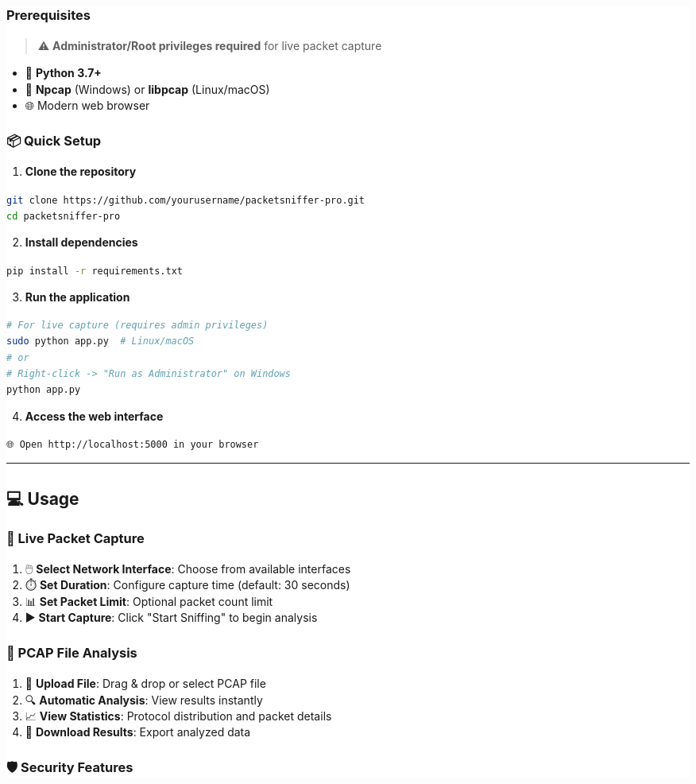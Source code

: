 ### Prerequisites

> ⚠️ **Administrator/Root privileges required** for live packet capture

- 🐍 **Python 3.7+**
- 🔧 **Npcap** (Windows) or **libpcap** (Linux/macOS)
- 🌐 Modern web browser

### 📦 Quick Setup

1. **Clone the repository**
```bash
git clone https://github.com/yourusername/packetsniffer-pro.git
cd packetsniffer-pro
```

2. **Install dependencies**
```bash
pip install -r requirements.txt
```

3. **Run the application**
```bash
# For live capture (requires admin privileges)
sudo python app.py  # Linux/macOS
# or
# Right-click -> "Run as Administrator" on Windows
python app.py
```

4. **Access the web interface**
```
🌐 Open http://localhost:5000 in your browser
```

---

## 💻 Usage

### 🎯 Live Packet Capture

1. 🖱️ **Select Network Interface**: Choose from available interfaces
2. ⏱️ **Set Duration**: Configure capture time (default: 30 seconds)  
3. 📊 **Set Packet Limit**: Optional packet count limit
4. ▶️ **Start Capture**: Click "Start Sniffing" to begin analysis

### 📁 PCAP File Analysis

1. 📂 **Upload File**: Drag & drop or select PCAP file
2. 🔍 **Automatic Analysis**: View results instantly
3. 📈 **View Statistics**: Protocol distribution and packet details
4. 💾 **Download Results**: Export analyzed data

### 🛡️ Security Features
